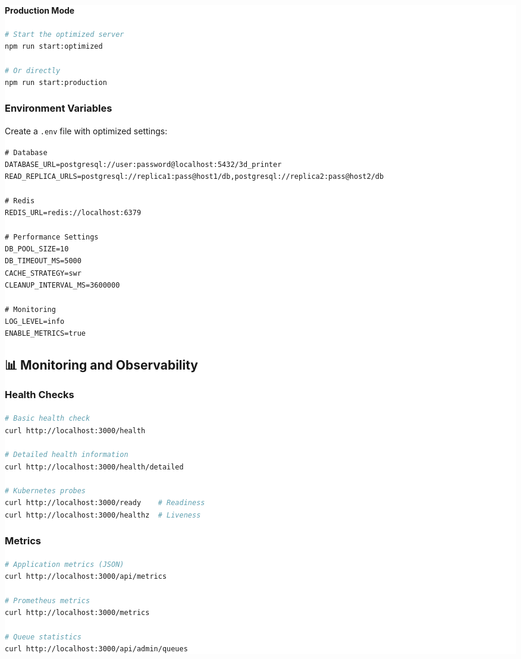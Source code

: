 #### Production Mode
```bash
# Start the optimized server
npm run start:optimized

# Or directly
npm run start:production
```

### Environment Variables

Create a `.env` file with optimized settings:

```env
# Database
DATABASE_URL=postgresql://user:password@localhost:5432/3d_printer
READ_REPLICA_URLS=postgresql://replica1:pass@host1/db,postgresql://replica2:pass@host2/db

# Redis
REDIS_URL=redis://localhost:6379

# Performance Settings
DB_POOL_SIZE=10
DB_TIMEOUT_MS=5000
CACHE_STRATEGY=swr
CLEANUP_INTERVAL_MS=3600000

# Monitoring
LOG_LEVEL=info
ENABLE_METRICS=true
```

## 📊 Monitoring and Observability

### Health Checks

```bash
# Basic health check
curl http://localhost:3000/health

# Detailed health information
curl http://localhost:3000/health/detailed

# Kubernetes probes
curl http://localhost:3000/ready    # Readiness
curl http://localhost:3000/healthz  # Liveness
```

### Metrics

```bash
# Application metrics (JSON)
curl http://localhost:3000/api/metrics

# Prometheus metrics
curl http://localhost:3000/metrics

# Queue statistics
curl http://localhost:3000/api/admin/queues
```
